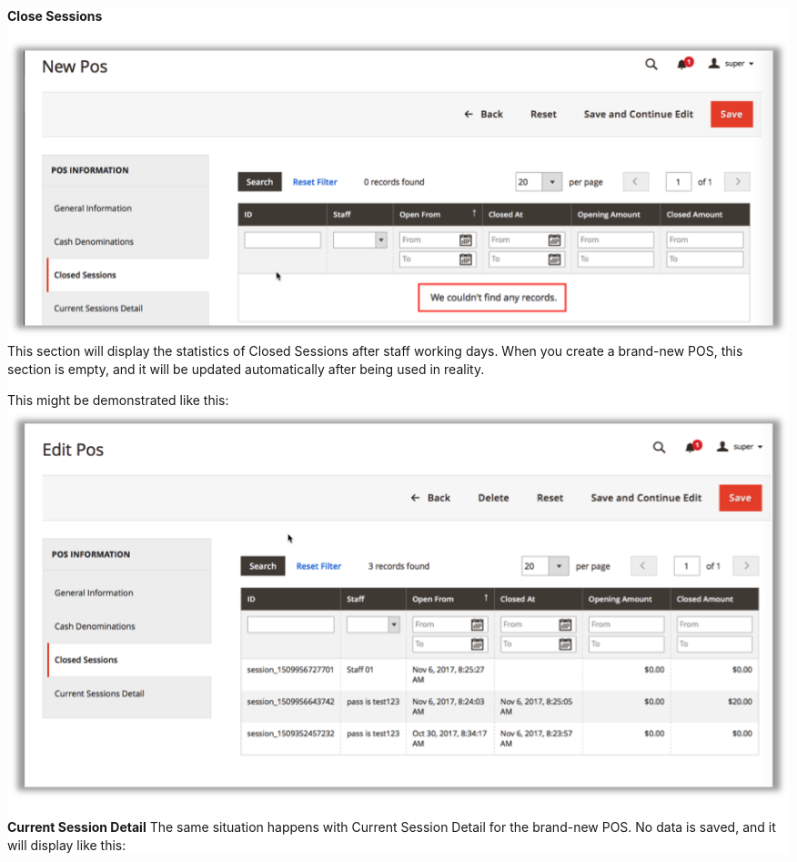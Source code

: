 **Close Sessions** 

![Guide%20By%20Functions/Magento%202](./Web%20POS%20Image/4.png)
This section will display the statistics of Closed Sessions after staff working days. When you create a brand-new POS, this section is empty, and it will be updated automatically after being used in reality. 

This might be demonstrated like this: 
![Guide%20By%20Functions/Magento%202](./Web%20POS%20Image/5.png)

**Current Session Detail** 
The same situation happens with Current Session Detail for the brand-new POS. No data is saved, and it will display like this: 